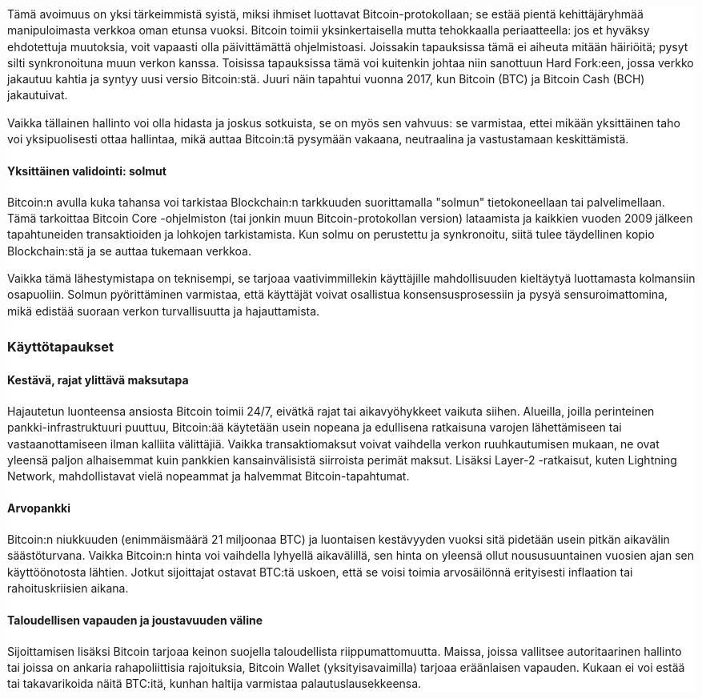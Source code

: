 Tämä avoimuus on yksi tärkeimmistä syistä, miksi ihmiset luottavat Bitcoin-protokollaan; se estää pientä kehittäjäryhmää manipuloimasta verkkoa oman etunsa vuoksi. Bitcoin toimii yksinkertaisella mutta tehokkaalla periaatteella: jos et hyväksy ehdotettuja muutoksia, voit vapaasti olla päivittämättä ohjelmistoasi. Joissakin tapauksissa tämä ei aiheuta mitään häiriöitä; pysyt silti synkronoituna muun verkon kanssa. Toisissa tapauksissa tämä voi kuitenkin johtaa niin sanottuun Hard Fork:een, jossa verkko jakautuu kahtia ja syntyy uusi versio Bitcoin:stä. Juuri näin tapahtui vuonna 2017, kun Bitcoin (BTC) ja Bitcoin Cash (BCH) jakautuivat.


Vaikka tällainen hallinto voi olla hidasta ja joskus sotkuista, se on myös sen vahvuus: se varmistaa, ettei mikään yksittäinen taho voi yksipuolisesti ottaa hallintaa, mikä auttaa Bitcoin:tä pysymään vakaana, neutraalina ja vastustamaan keskittämistä.


#### Yksittäinen validointi: solmut


Bitcoin:n avulla kuka tahansa voi tarkistaa Blockchain:n tarkkuuden suorittamalla "solmun" tietokoneellaan tai palvelimellaan. Tämä tarkoittaa Bitcoin Core -ohjelmiston (tai jonkin muun Bitcoin-protokollan version) lataamista ja kaikkien vuoden 2009 jälkeen tapahtuneiden transaktioiden ja lohkojen tarkistamista. Kun solmu on perustettu ja synkronoitu, siitä tulee täydellinen kopio Blockchain:stä ja se auttaa tukemaan verkkoa.


Vaikka tämä lähestymistapa on teknisempi, se tarjoaa vaativimmillekin käyttäjille mahdollisuuden kieltäytyä luottamasta kolmansiin osapuoliin. Solmun pyörittäminen varmistaa, että käyttäjät voivat osallistua konsensusprosessiin ja pysyä sensuroimattomina, mikä edistää suoraan verkon turvallisuutta ja hajauttamista.


### Käyttötapaukset


#### Kestävä, rajat ylittävä maksutapa


Hajautetun luonteensa ansiosta Bitcoin toimii 24/7, eivätkä rajat tai aikavyöhykkeet vaikuta siihen. Alueilla, joilla perinteinen pankki-infrastruktuuri puuttuu, Bitcoin:ää käytetään usein nopeana ja edullisena ratkaisuna varojen lähettämiseen tai vastaanottamiseen ilman kalliita välittäjiä. Vaikka transaktiomaksut voivat vaihdella verkon ruuhkautumisen mukaan, ne ovat yleensä paljon alhaisemmat kuin pankkien kansainvälisistä siirroista perimät maksut. Lisäksi Layer-2 -ratkaisut, kuten Lightning Network, mahdollistavat vielä nopeammat ja halvemmat Bitcoin-tapahtumat.


#### Arvopankki


Bitcoin:n niukkuuden (enimmäismäärä 21 miljoonaa BTC) ja luontaisen kestävyyden vuoksi sitä pidetään usein pitkän aikavälin säästöturvana. Vaikka Bitcoin:n hinta voi vaihdella lyhyellä aikavälillä, sen hinta on yleensä ollut noususuuntainen vuosien ajan sen käyttöönotosta lähtien. Jotkut sijoittajat ostavat BTC:tä uskoen, että se voisi toimia arvosäilönnä erityisesti inflaation tai rahoituskriisien aikana.


#### Taloudellisen vapauden ja joustavuuden väline


Sijoittamisen lisäksi Bitcoin tarjoaa keinon suojella taloudellista riippumattomuutta. Maissa, joissa vallitsee autoritaarinen hallinto tai joissa on ankaria rahapoliittisia rajoituksia, Bitcoin Wallet (yksityisavaimilla) tarjoaa eräänlaisen vapauden. Kukaan ei voi estää tai takavarikoida näitä BTC:itä, kunhan haltija varmistaa palautuslausekkeensa.
